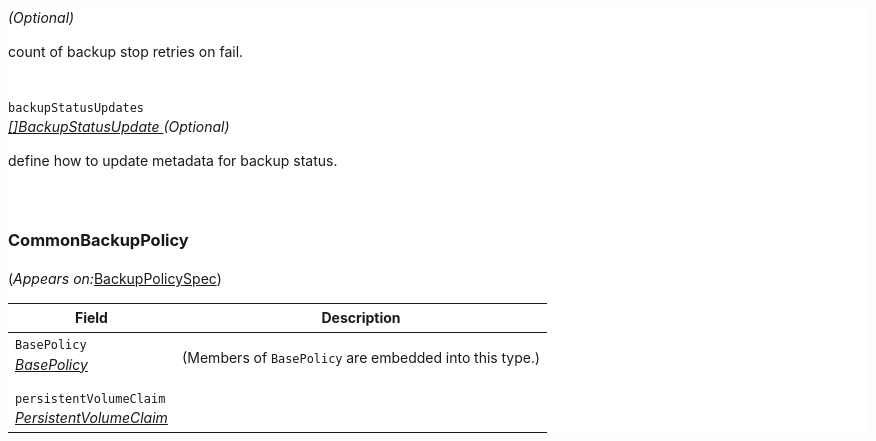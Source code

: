 </em>
</td>
<td>
<em>(Optional)</em>
<p>count of backup stop retries on fail.</p><br />
</td>
</tr>
<tr>
<td>
<code>backupStatusUpdates</code><br/>
<em>
<a href="#dataprotection.kubeblocks.io/v1alpha1.BackupStatusUpdate">
[]BackupStatusUpdate
</a>
</em>
</td>
<td>
<em>(Optional)</em>
<p>define how to update metadata for backup status.</p><br />
</td>
</tr>
</tbody>
</table>
<h3 id="dataprotection.kubeblocks.io/v1alpha1.CommonBackupPolicy">CommonBackupPolicy
</h3>
<p>
(<em>Appears on:</em><a href="#dataprotection.kubeblocks.io/v1alpha1.BackupPolicySpec">BackupPolicySpec</a>)
</p>
<div>
</div>
<table>
<thead>
<tr>
<th>Field</th>
<th>Description</th>
</tr>
</thead>
<tbody>
<tr>
<td>
<code>BasePolicy</code><br/>
<em>
<a href="#dataprotection.kubeblocks.io/v1alpha1.BasePolicy">
BasePolicy
</a>
</em>
</td>
<td>
<p>
(Members of <code>BasePolicy</code> are embedded into this type.)
</p>
</td>
</tr>
<tr>
<td>
<code>persistentVolumeClaim</code><br/>
<em>
<a href="#dataprotection.kubeblocks.io/v1alpha1.PersistentVolumeClaim">
PersistentVolumeClaim
</a>
</em>
</td>
<td>